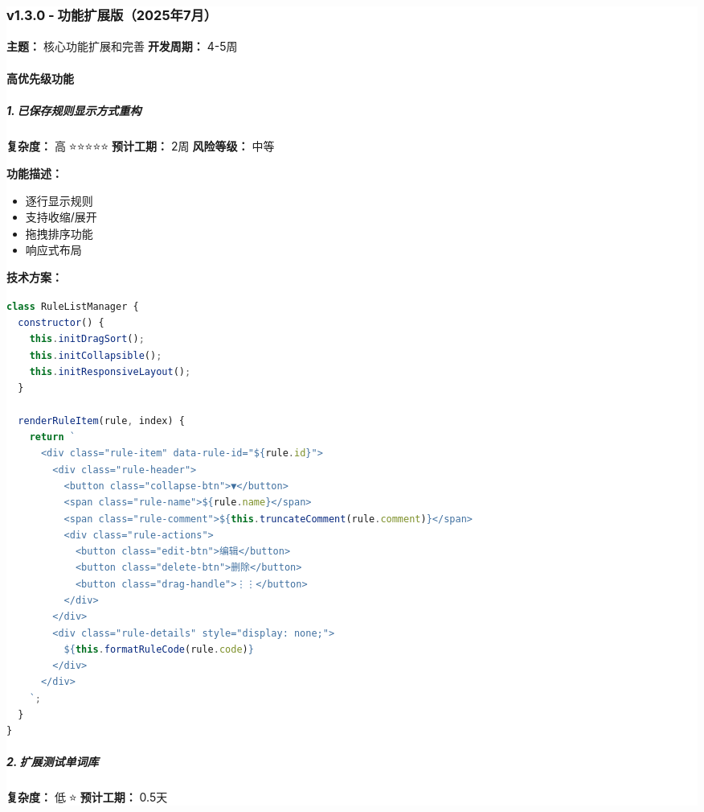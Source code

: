 ### v1.3.0 - 功能扩展版（2025年7月）
**主题：** 核心功能扩展和完善
**开发周期：** 4-5周

#### 高优先级功能

##### 1. 已保存规则显示方式重构
**复杂度：** 高 ⭐⭐⭐⭐⭐
**预计工期：** 2周
**风险等级：** 中等

**功能描述：**
- 逐行显示规则
- 支持收缩/展开
- 拖拽排序功能
- 响应式布局

**技术方案：**
```javascript
class RuleListManager {
  constructor() {
    this.initDragSort();
    this.initCollapsible();
    this.initResponsiveLayout();
  }
  
  renderRuleItem(rule, index) {
    return `
      <div class="rule-item" data-rule-id="${rule.id}">
        <div class="rule-header">
          <button class="collapse-btn">▼</button>
          <span class="rule-name">${rule.name}</span>
          <span class="rule-comment">${this.truncateComment(rule.comment)}</span>
          <div class="rule-actions">
            <button class="edit-btn">编辑</button>
            <button class="delete-btn">删除</button>
            <button class="drag-handle">⋮⋮</button>
          </div>
        </div>
        <div class="rule-details" style="display: none;">
          ${this.formatRuleCode(rule.code)}
        </div>
      </div>
    `;
  }
}
```

##### 2. 扩展测试单词库
**复杂度：** 低 ⭐
**预计工期：** 0.5天
